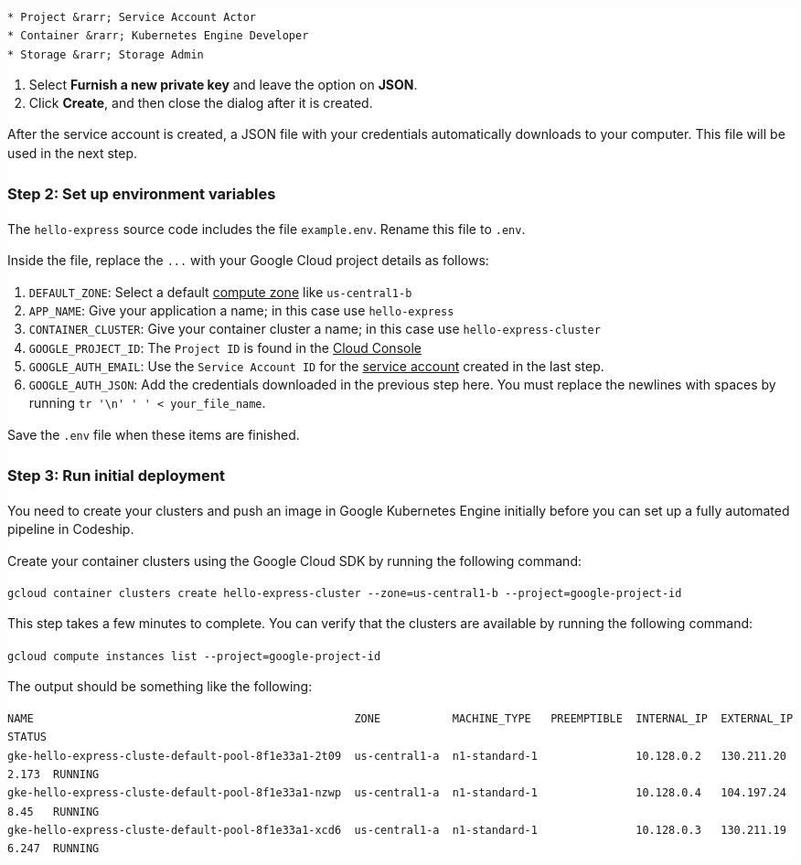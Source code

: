     * Project &rarr; Service Account Actor
    * Container &rarr; Kubernetes Engine Developer
    * Storage &rarr; Storage Admin

1.  Select **Furnish a new private key** and leave the option on **JSON**.
1.  Click **Create**, and then close the dialog after it is created.

After the service account is created, a JSON file with your credentials
automatically downloads to your computer. This file will be used in the next
step.

### Step 2: Set up environment variables

The `hello-express` source code includes the file `example.env`.  Rename this file
to `.env`.

Inside the file, replace the `...` with your Google Cloud
project details as follows:

1.  `DEFAULT_ZONE`: Select a default [compute zone](https://cloud.google.com/compute/docs/regions-zones/regions-zones#available)
    like `us-central1-b`
1.  `APP_NAME`: Give your application a name; in this case use `hello-express`
1.  `CONTAINER_CLUSTER`: Give your container cluster a name; in this case use
    `hello-express-cluster`
1.  `GOOGLE_PROJECT_ID`: The `Project ID` is found in the [Cloud Console](https://console.cloud.google.com/home/dashboard)
1.  `GOOGLE_AUTH_EMAIL`: Use the `Service Account ID` for the [service account](https://console.cloud.google.com/iam-admin/serviceaccounts)
    created in the last step.
1.  `GOOGLE_AUTH_JSON`: Add the credentials downloaded in the previous step
    here. You must replace the newlines with spaces by running
    `tr '\n' ' ' < your_file_name`.

Save the `.env` file when these items are finished.

### Step 3: Run initial deployment

You need to create your clusters and push an image in Google Kubernetes Engine initially before you
can set up a fully automated pipeline in Codeship.

Create your container clusters using the Google Cloud SDK by running the following command:

    gcloud container clusters create hello-express-cluster --zone=us-central1-b --project=google-project-id

This step takes a few minutes to complete. You can verify that the clusters are available by running the 
following command:

    gcloud compute instances list --project=google-project-id

The output should be something like the following:

    NAME                                                 ZONE           MACHINE_TYPE   PREEMPTIBLE  INTERNAL_IP  EXTERNAL_IP      STATUS
    gke-hello-express-cluste-default-pool-8f1e33a1-2t09  us-central1-a  n1-standard-1               10.128.0.2   130.211.202.173  RUNNING
    gke-hello-express-cluste-default-pool-8f1e33a1-nzwp  us-central1-a  n1-standard-1               10.128.0.4   104.197.248.45   RUNNING
    gke-hello-express-cluste-default-pool-8f1e33a1-xcd6  us-central1-a  n1-standard-1               10.128.0.3   130.211.196.247  RUNNING
